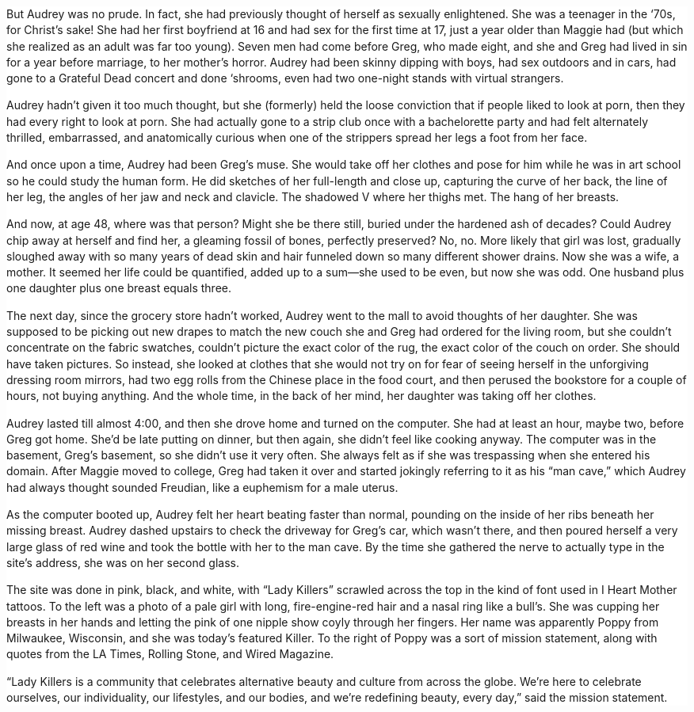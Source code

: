 But Audrey was no prude. In fact, she had previously thought of herself as sexually enlightened. She was a teenager in the ‘70s, for Christ’s sake! She had her first boyfriend at 16 and had sex for the first time at 17, just a year older than Maggie had (but which she realized as an adult was far too young). Seven men had come before Greg, who made eight, and she and Greg had lived in sin for a year before marriage, to her mother’s horror. Audrey had been skinny dipping with boys, had sex outdoors and in cars, had gone to a Grateful Dead concert and done ‘shrooms, even had two one-night stands with virtual strangers.

Audrey hadn’t given it too much thought, but she (formerly) held the loose conviction that if people liked to look at porn, then they had every right to look at porn. She had actually gone to a strip club once with a bachelorette party and had felt alternately thrilled, embarrassed, and anatomically curious when one of the strippers spread her legs a foot from her face.

And once upon a time, Audrey had been Greg’s muse. She would take off her clothes and pose for him while he was in art school so he could study the human form. He did sketches of her full-length and close up, capturing the curve of her back, the line of her leg, the angles of her jaw and neck and clavicle. The shadowed V where her thighs met. The hang of her breasts.

And now, at age 48, where was that person? Might she be there still, buried under the hardened ash of decades? Could Audrey chip away at herself and find her, a gleaming fossil of bones, perfectly preserved? No, no. More likely that girl was lost, gradually sloughed away with so many years of dead skin and hair funneled down so many different shower drains. Now she was a wife, a mother. It seemed her life could be quantified, added up to a sum—she used to be even, but now she was odd. One husband plus one daughter plus one breast equals three.

The next day, since the grocery store hadn’t worked, Audrey went to the mall to avoid thoughts of her daughter. She was supposed to be picking out new drapes to match the new couch she and Greg had ordered for the living room, but she couldn’t concentrate on the fabric swatches, couldn’t picture the exact color of the rug, the exact color of the couch on order. She should have taken pictures. So instead, she looked at clothes that she would not try on for fear of seeing herself in the unforgiving dressing room mirrors, had two egg rolls from the Chinese place in the food court, and then perused the bookstore for a couple of hours, not buying anything. And the whole time, in the back of her mind, her daughter was taking off her clothes.

Audrey lasted till almost 4:00, and then she drove home and turned on the computer. She had at least an hour, maybe two, before Greg got home. She’d be late putting on dinner, but then again, she didn’t feel like cooking anyway. The computer was in the basement, Greg’s basement, so she didn’t use it very often. She always felt as if she was trespassing when she entered his domain. After Maggie moved to college, Greg had taken it over and started jokingly referring to it as his “man cave,” which Audrey had always thought sounded Freudian, like a euphemism for a male uterus.

As the computer booted up, Audrey felt her heart beating faster than normal, pounding on the inside of her ribs beneath her missing breast. Audrey dashed upstairs to check the driveway for Greg’s car, which wasn’t there, and then poured herself a very large glass of red wine and took the bottle with her to the man cave. By the time she gathered the nerve to actually type in the site’s address, she was on her second glass.

The site was done in pink, black, and white, with “Lady Killers” scrawled across the top in the kind of font used in I Heart Mother tattoos. To the left was a photo of a pale girl with long, fire-engine-red hair and a nasal ring like a bull’s. She was cupping her breasts in her hands and letting the pink of one nipple show coyly through her fingers. Her name was apparently Poppy from Milwaukee, Wisconsin, and she was today’s featured Killer. To the right of Poppy was a sort of mission statement, along with quotes from the LA Times, Rolling Stone, and Wired Magazine.

“Lady Killers is a community that celebrates alternative beauty and culture from across the globe. We’re here to celebrate ourselves, our individuality, our lifestyles, and our bodies, and we’re redefining beauty, every day,” said the mission statement.
